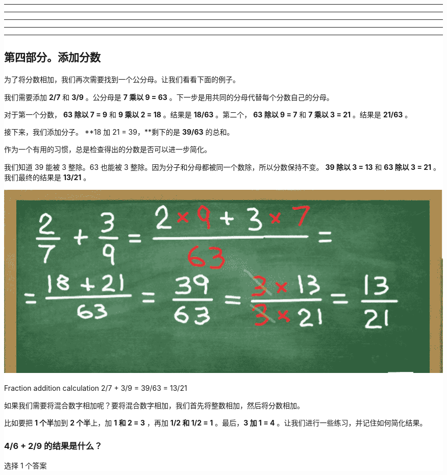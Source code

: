* * *

* * *

* * *

* * *

* * *

## 第四部分。添加分数

为了将分数相加，我们再次需要找到一个公分母。让我们看看下面的例子。

我们需要添加 **2/7** 和 **3/9** 。公分母是 **7 乘以 9 = 63** 。下一步是用共同的分母代替每个分数自己的分母。

对于第一个分数， **63 除以 7 = 9** 和 **9 乘以 2 = 18** 。结果是 **18/63** 。第二个， **63 除以 9 = 7** 和 **7 乘以 3 = 21** 。结果是 **21/63** 。

接下来，我们添加分子。 **18 加 21 = 39，**剩下的是 **39/63** 的总和。

作为一个有用的习惯，总是检查得出的分数是否可以进一步简化。

我们知道 39 能被 3 整除。63 也能被 3 整除。因为分子和分母都被同一个数除，所以分数保持不变。 **39 除以 3 = 13** 和 **63 除以 3 = 21** 。我们最终的结果是 **13/21** 。

![fraction7](img/0cc802c510ae375fd773e4ceac2b8e93.png)

Fraction addition calculation 2/7 + 3/9 = 39/63 = 13/21

如果我们需要将混合数字相加呢？要将混合数字相加，我们首先将整数相加，然后将分数相加。

比如要把 **1 个半**加到 **2 个半**上，加 **1 和 2 = 3** ，再加 **1/2 和 1/2 = 1** 。最后，**3 加 1 = 4** 。让我们进行一些练习，并记住如何简化结果。

### 4/6 + 2/9 的结果是什么？

选择 1 个答案
